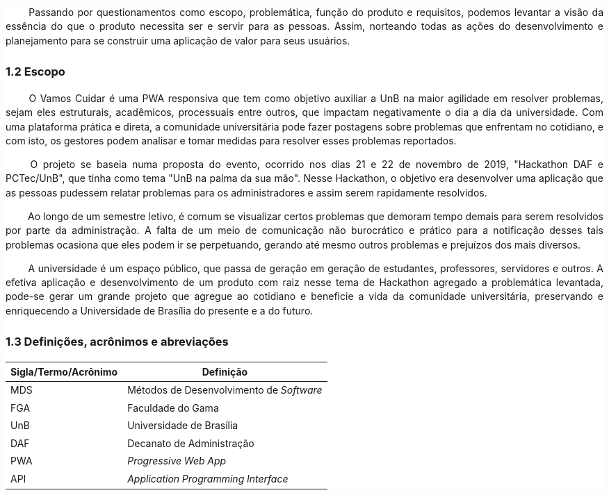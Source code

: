 <p style="text-align: justify;">&emsp;&emsp; 
Passando por questionamentos como escopo, problemática, função do produto e requisitos, podemos levantar a visão da essência do que o produto necessita ser e servir para as pessoas. Assim, norteando todas as ações do desenvolvimento e planejamento para se construir uma aplicação de valor para seus usuários.
</p>


### 1.2 Escopo

<p style="text-align: justify;">&emsp;&emsp; 
O Vamos Cuidar é uma PWA responsiva que tem como objetivo auxiliar a UnB na maior agilidade em resolver problemas, sejam eles estruturais, acadêmicos, processuais entre outros, que impactam negativamente o dia a dia da universidade. Com uma plataforma prática e direta, a comunidade universitária pode fazer postagens sobre problemas que enfrentam no cotidiano, e com isto, os gestores podem analisar e tomar medidas para resolver esses problemas reportados.
</p>

<p style="text-align: justify;">&emsp;&emsp; 
O projeto se baseia numa proposta do evento, ocorrido nos dias 21 e 22 de novembro de 2019, "Hackathon DAF e PCTec/UnB", que tinha como tema "UnB na palma da sua mão". Nesse Hackathon, o objetivo era desenvolver uma aplicação que as pessoas pudessem relatar problemas para os administradores e assim serem rapidamente resolvidos.
</p>

<p style="text-align: justify;">&emsp;&emsp; 
Ao longo de um semestre letivo, é comum se visualizar certos problemas que demoram tempo demais para serem resolvidos por parte da administração. A falta de um meio de comunicação não burocrático e prático para a notificação desses tais problemas ocasiona que eles podem ir se perpetuando, gerando até mesmo outros problemas e prejuízos dos mais diversos.
</p>

<p style="text-align: justify;">&emsp;&emsp; 
A universidade é um espaço público, que passa de geração em geração de estudantes, professores, servidores e outros. A efetiva aplicação e desenvolvimento de um produto com raiz nesse tema de Hackathon agregado a problemática levantada, pode-se gerar um grande projeto que agregue ao cotidiano e beneficie a vida da comunidade universitária, preservando e enriquecendo a Universidade de Brasília do presente e a do futuro.
</p>


### 1.3 Definições, acrônimos e abreviações

| **Sigla/Termo/Acrônimo** | **Definição** |
| --- | --- |
| MDS | Métodos de Desenvolvimento de <i>Software</i> |  
| FGA | Faculdade do Gama | 
| UnB | Universidade de Brasília | 
| DAF | Decanato de Administração |
| PWA | <i>Progressive Web App</i> |
| API | <i>Application Programming Interface</i> |
